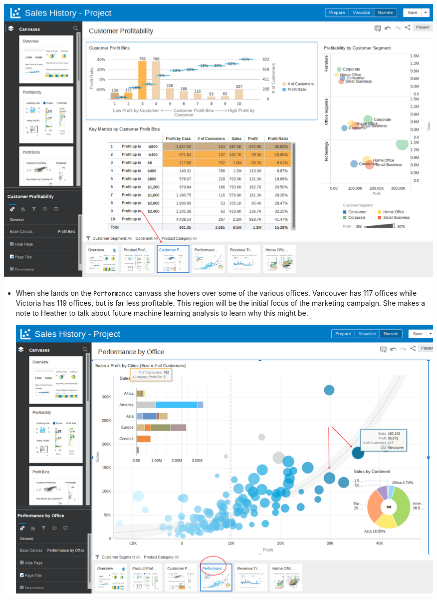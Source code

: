   ![](./images/4/017.png  " ")

- When she lands on the `Performance` canvass she hovers over some of the various offices.  Vancouver has 117 offices while Victoria has 119 offices, but is far less profitable.  This region will be the initial focus of the marketing campaign.  She makes a note to Heather to talk about future machine learning analysis to learn why this might be.

  ![](./images/4/018.png  " ")
